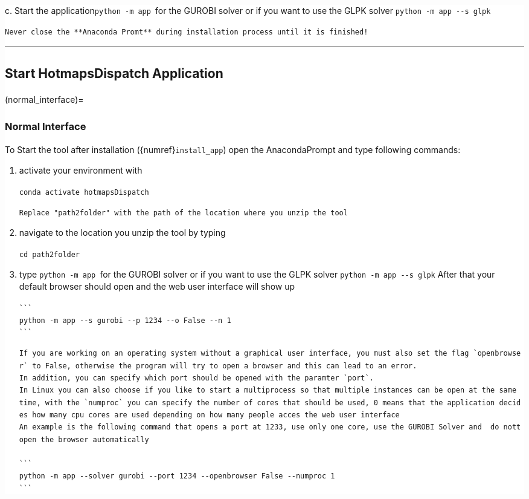    c. Start the application`python -m app `for the GUROBI solver or if you want to use the GLPK solver `python -m app --s glpk`




```{warning}
Never close the **Anaconda Promt** during installation process until it is finished!
```

---



## Start  HotmapsDispatch Application

(normal_interface)=

### Normal Interface

To Start the tool after installation ({numref}`install_app`)  open the AnacondaPrompt and type following commands:

1. activate your environment with 

   ```
   conda activate hotmapsDispatch
   ```

   ```{margin} Note
   Replace "path2folder" with the path of the location where you unzip the tool
   ```

2. navigate to the location you unzip the tool by typing 

   ```
   cd path2folder
   
   ```

   

3. type `python -m app `for the GUROBI solver or if you want to use the GLPK solver `python -m app --s glpk` After that your default browser should open and the web user interface will show up 

   ~~~{sidebar} A short hand for this is following command
   ```
   python -m app --s gurobi --p 1234 --o False --n 1
   ```
   ~~~

   

   ~~~{warning}
   If you are working on an operating system without a graphical user interface, you must also set the flag `openbrowser` to False, otherwise the program will try to open a browser and this can lead to an error.
   In addition, you can specify which port should be opened with the paramter `port`. 
   In Linux you can also choose if you like to start a multiprocess so that multiple instances can be open at the same time, with the `numproc` you can specify the number of cores that should be used, 0 means that the application decides how many cpu cores are used depending on how many people acces the web user interface
   An example is the following command that opens a port at 1233, use only one core, use the GUROBI Solver and  do nott open the browser automatically
   
   ```
   python -m app --solver gurobi --port 1234 --openbrowser False --numproc 1
   ```
   ~~~
